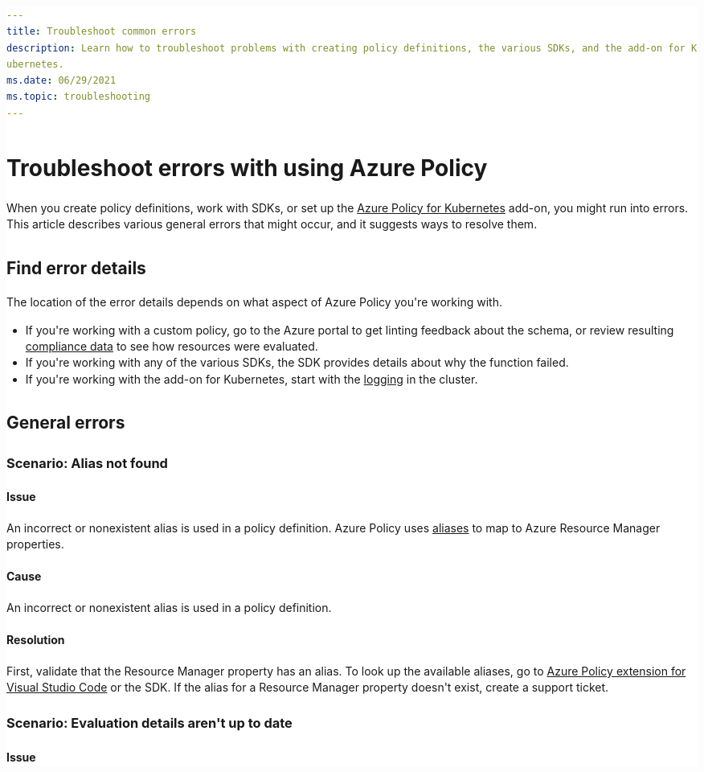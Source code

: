 ```yaml
---
title: Troubleshoot common errors
description: Learn how to troubleshoot problems with creating policy definitions, the various SDKs, and the add-on for Kubernetes.
ms.date: 06/29/2021
ms.topic: troubleshooting
---
```

# Troubleshoot errors with using Azure Policy

When you create policy definitions, work with SDKs, or set up the
[Azure Policy for Kubernetes](../concepts/policy-for-kubernetes.md) add-on, you might run into
errors. This article describes various general errors that might occur, and it suggests ways to
resolve them.

## Find error details

The location of the error details depends on what aspect of Azure Policy you're working with.

- If you're working with a custom policy, go to the Azure portal to get linting feedback about the
  schema, or review resulting [compliance data](../how-to/get-compliance-data.md) to see how
  resources were evaluated.
- If you're working with any of the various SDKs, the SDK provides details about why the function
  failed.
- If you're working with the add-on for Kubernetes, start with the
  [logging](../concepts/policy-for-kubernetes.md#logging) in the cluster.

## General errors

### Scenario: Alias not found

#### Issue

An incorrect or nonexistent alias is used in a policy definition. Azure Policy uses
[aliases](../concepts/definition-structure.md#aliases) to map to Azure Resource Manager properties.

#### Cause

An incorrect or nonexistent alias is used in a policy definition.

#### Resolution

First, validate that the Resource Manager property has an alias. To look up the available aliases,
go to [Azure Policy extension for Visual Studio Code](../how-to/extension-for-vscode.md) or the SDK.
If the alias for a Resource Manager property doesn't exist, create a support ticket.

### Scenario: Evaluation details aren't up to date

#### Issue
